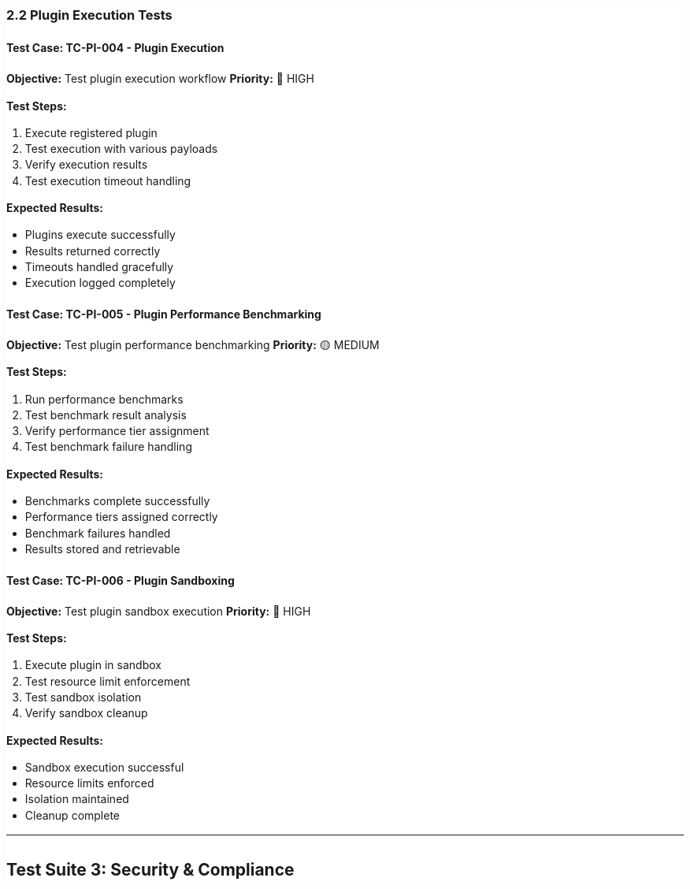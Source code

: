 ### 2.2 Plugin Execution Tests

#### Test Case: TC-PI-004 - Plugin Execution
**Objective:** Test plugin execution workflow
**Priority:** 🔴 HIGH

**Test Steps:**
1. Execute registered plugin
2. Test execution with various payloads
3. Verify execution results
4. Test execution timeout handling

**Expected Results:**
- Plugins execute successfully
- Results returned correctly
- Timeouts handled gracefully
- Execution logged completely

#### Test Case: TC-PI-005 - Plugin Performance Benchmarking
**Objective:** Test plugin performance benchmarking
**Priority:** 🟡 MEDIUM

**Test Steps:**
1. Run performance benchmarks
2. Test benchmark result analysis
3. Verify performance tier assignment
4. Test benchmark failure handling

**Expected Results:**
- Benchmarks complete successfully
- Performance tiers assigned correctly
- Benchmark failures handled
- Results stored and retrievable

#### Test Case: TC-PI-006 - Plugin Sandboxing
**Objective:** Test plugin sandbox execution
**Priority:** 🔴 HIGH

**Test Steps:**
1. Execute plugin in sandbox
2. Test resource limit enforcement
3. Test sandbox isolation
4. Verify sandbox cleanup

**Expected Results:**
- Sandbox execution successful
- Resource limits enforced
- Isolation maintained
- Cleanup complete

---

## Test Suite 3: Security & Compliance
